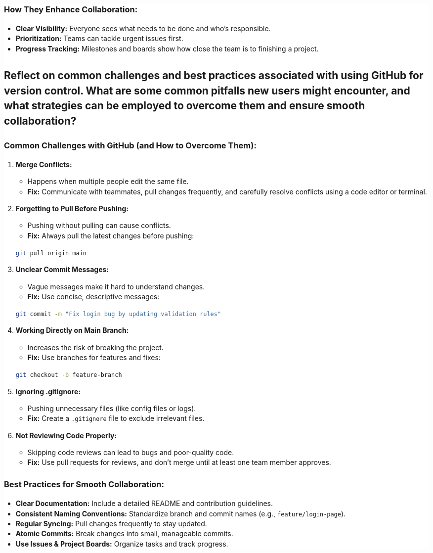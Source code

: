 ### **How They Enhance Collaboration:**  
- **Clear Visibility:** Everyone sees what needs to be done and who’s responsible.  
- **Prioritization:** Teams can tackle urgent issues first.  
- **Progress Tracking:** Milestones and boards show how close the team is to finishing a project.  

## Reflect on common challenges and best practices associated with using GitHub for version control. What are some common pitfalls new users might encounter, and what strategies can be employed to overcome them and ensure smooth collaboration?

### **Common Challenges with GitHub (and How to Overcome Them):**  

1. **Merge Conflicts:**  
   - Happens when multiple people edit the same file.  
   - **Fix:** Communicate with teammates, pull changes frequently, and carefully resolve conflicts using a code editor or terminal.

2. **Forgetting to Pull Before Pushing:**  
   - Pushing without pulling can cause conflicts.  
   - **Fix:** Always pull the latest changes before pushing:  
   ```bash
   git pull origin main
   ```

3. **Unclear Commit Messages:**  
   - Vague messages make it hard to understand changes.  
   - **Fix:** Use concise, descriptive messages:  
   ```bash
   git commit -m "Fix login bug by updating validation rules"
   ```

4. **Working Directly on Main Branch:**  
   - Increases the risk of breaking the project.  
   - **Fix:** Use branches for features and fixes:  
   ```bash
   git checkout -b feature-branch
   ```

5. **Ignoring .gitignore:**  
   - Pushing unnecessary files (like config files or logs).  
   - **Fix:** Create a `.gitignore` file to exclude irrelevant files.

6. **Not Reviewing Code Properly:**  
   - Skipping code reviews can lead to bugs and poor-quality code.  
   - **Fix:** Use pull requests for reviews, and don’t merge until at least one team member approves.  

### **Best Practices for Smooth Collaboration:**  
- **Clear Documentation:** Include a detailed README and contribution guidelines.  
- **Consistent Naming Conventions:** Standardize branch and commit names (e.g., `feature/login-page`).  
- **Regular Syncing:** Pull changes frequently to stay updated.  
- **Atomic Commits:** Break changes into small, manageable commits.  
- **Use Issues & Project Boards:** Organize tasks and track progress.  

